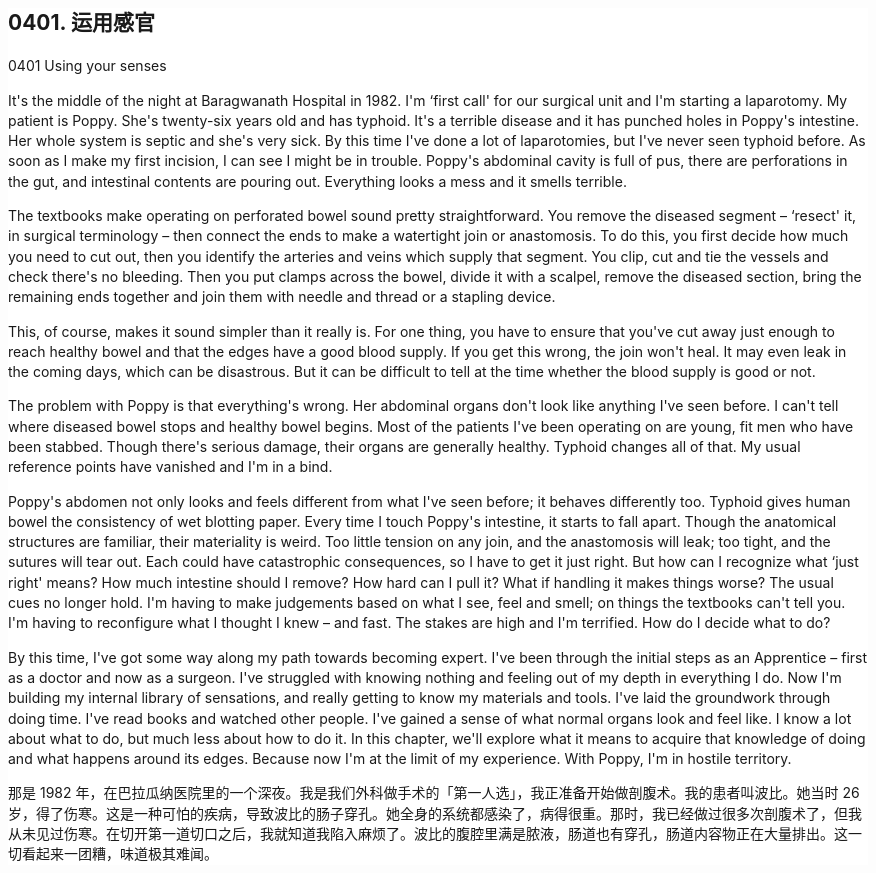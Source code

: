 ## 0401. 运用感官

0401 Using your senses

It's the middle of the night at Baragwanath Hospital in 1982. I'm ‘first call' for our surgical unit and I'm starting a laparotomy. My patient is Poppy. She's twenty-six years old and has typhoid. It's a terrible disease and it has punched holes in Poppy's intestine. Her whole system is septic and she's very sick. By this time I've done a lot of laparotomies, but I've never seen typhoid before. As soon as I make my first incision, I can see I might be in trouble. Poppy's abdominal cavity is full of pus, there are perforations in the gut, and intestinal contents are pouring out. Everything looks a mess and it smells terrible.

The textbooks make operating on perforated bowel sound pretty straightforward. You remove the diseased segment – ‘resect' it, in surgical terminology – then connect the ends to make a watertight join or anastomosis. To do this, you first decide how much you need to cut out, then you identify the arteries and veins which supply that segment. You clip, cut and tie the vessels and check there's no bleeding. Then you put clamps across the bowel, divide it with a scalpel, remove the diseased section, bring the remaining ends together and join them with needle and thread or a stapling device.

This, of course, makes it sound simpler than it really is. For one thing, you have to ensure that you've cut away just enough to reach healthy bowel and that the edges have a good blood supply. If you get this wrong, the join won't heal. It may even leak in the coming days, which can be disastrous. But it can be difficult to tell at the time whether the blood supply is good or not.

The problem with Poppy is that everything's wrong. Her abdominal organs don't look like anything I've seen before. I can't tell where diseased bowel stops and healthy bowel begins. Most of the patients I've been operating on are young, fit men who have been stabbed. Though there's serious damage, their organs are generally healthy. Typhoid changes all of that. My usual reference points have vanished and I'm in a bind.

Poppy's abdomen not only looks and feels different from what I've seen before; it behaves differently too. Typhoid gives human bowel the consistency of wet blotting paper. Every time I touch Poppy's intestine, it starts to fall apart. Though the anatomical structures are familiar, their materiality is weird. Too little tension on any join, and the anastomosis will leak; too tight, and the sutures will tear out. Each could have catastrophic consequences, so I have to get it just right. But how can I recognize what ‘just right' means? How much intestine should I remove? How hard can I pull it? What if handling it makes things worse? The usual cues no longer hold. I'm having to make judgements based on what I see, feel and smell; on things the textbooks can't tell you. I'm having to reconfigure what I thought I knew – and fast. The stakes are high and I'm terrified. How do I decide what to do?

By this time, I've got some way along my path towards becoming expert. I've been through the initial steps as an Apprentice – first as a doctor and now as a surgeon. I've struggled with knowing nothing and feeling out of my depth in everything I do. Now I'm building my internal library of sensations, and really getting to know my materials and tools. I've laid the groundwork through doing time. I've read books and watched other people. I've gained a sense of what normal organs look and feel like. I know a lot about what to do, but much less about how to do it. In this chapter, we'll explore what it means to acquire that knowledge of doing and what happens around its edges. Because now I'm at the limit of my experience. With Poppy, I'm in hostile territory.

那是 1982 年，在巴拉瓜纳医院里的一个深夜。我是我们外科做手术的「第一人选」，我正准备开始做剖腹术。我的患者叫波比。她当时 26 岁，得了伤寒。这是一种可怕的疾病，导致波比的肠子穿孔。她全身的系统都感染了，病得很重。那时，我已经做过很多次剖腹术了，但我从未见过伤寒。在切开第一道切口之后，我就知道我陷入麻烦了。波比的腹腔里满是脓液，肠道也有穿孔，肠道内容物正在大量排出。这一切看起来一团糟，味道极其难闻。
